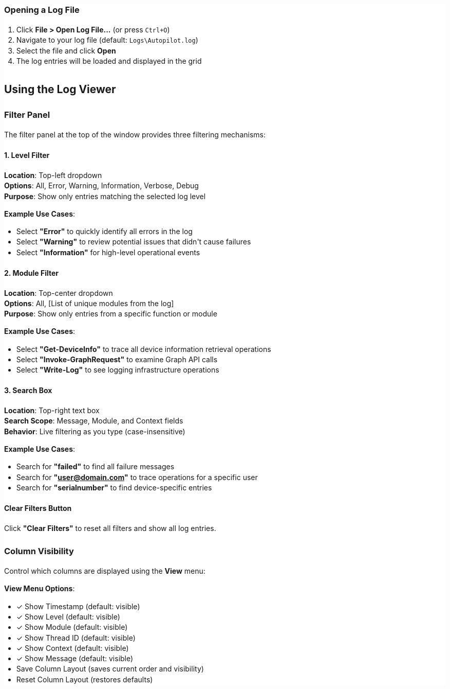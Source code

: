 ### Opening a Log File
1. Click **File > Open Log File...** (or press `Ctrl+O`)
2. Navigate to your log file (default: `Logs\Autopilot.log`)
3. Select the file and click **Open**
4. The log entries will be loaded and displayed in the grid

## Using the Log Viewer

### Filter Panel

The filter panel at the top of the window provides three filtering mechanisms:

#### 1. Level Filter
**Location**: Top-left dropdown  
**Options**: All, Error, Warning, Information, Verbose, Debug  
**Purpose**: Show only entries matching the selected log level

**Example Use Cases**:
- Select **"Error"** to quickly identify all errors in the log
- Select **"Warning"** to review potential issues that didn't cause failures
- Select **"Information"** for high-level operational events

#### 2. Module Filter
**Location**: Top-center dropdown  
**Options**: All, [List of unique modules from the log]  
**Purpose**: Show only entries from a specific function or module

**Example Use Cases**:
- Select **"Get-DeviceInfo"** to trace all device information retrieval operations
- Select **"Invoke-GraphRequest"** to examine Graph API calls
- Select **"Write-Log"** to see logging infrastructure operations

#### 3. Search Box
**Location**: Top-right text box  
**Search Scope**: Message, Module, and Context fields  
**Behavior**: Live filtering as you type (case-insensitive)

**Example Use Cases**:
- Search for **"failed"** to find all failure messages
- Search for **"user@domain.com"** to trace operations for a specific user
- Search for **"serialnumber"** to find device-specific entries

#### Clear Filters Button
Click **"Clear Filters"** to reset all filters and show all log entries.

### Column Visibility

Control which columns are displayed using the **View** menu:

**View Menu Options**:
- ✓ Show Timestamp (default: visible)
- ✓ Show Level (default: visible)
- ✓ Show Module (default: visible)
- ✓ Show Thread ID (default: visible)
- ✓ Show Context (default: visible)
- ✓ Show Message (default: visible)
- Save Column Layout (saves current order and visibility)
- Reset Column Layout (restores defaults)
